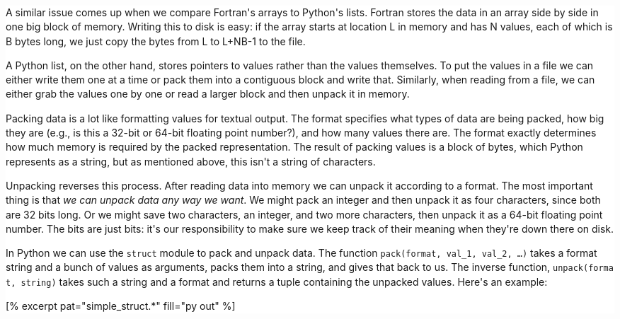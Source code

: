 A similar issue comes up when we compare Fortran's arrays to Python's lists.
Fortran stores the data in an array side by side in one big block of memory.
Writing this to disk is easy:
if the array starts at location L in memory and has N values,
each of which is B bytes long,
we just copy the bytes from L to L+NB-1 to the file.

A Python list,
on the other hand,
stores pointers to values rather than the values themselves.
To put the values in a file
we can either write them one at a time
or pack them into a contiguous block and write that.
Similarly,
when reading from a file,
we can either grab the values one by one
or read a larger block and then unpack it in memory.

Packing data is a lot like formatting values for textual output.
The format specifies what types of data are being packed,
how big they are (e.g., is this a 32-bit or 64-bit floating point number?),
and how many values there are.
The format exactly determines how much memory is required by the packed representation.
The result of packing values is a block of bytes,
which Python represents as a string,
but as mentioned above,
this isn't a string of characters.

Unpacking reverses this process.
After reading data into memory
we can unpack it according to a format.
The most important thing is that
*we can unpack data any way we want*.
We might pack an integer and then unpack it as four characters,
since both are 32 bits long.
Or we might save two characters,
an integer,
and two more characters,
then unpack it as a 64-bit floating point number.
The bits are just bits:
it's our responsibility to make sure we keep track of their meaning
when they're down there on disk.

In Python we can use the `struct` module to pack and unpack data.
The function `pack(format, val_1, val_2, …)`
takes a format string and a bunch of values as arguments,
packs them into a string,
and gives that back to us.
The inverse function, `unpack(format, string)` takes such a string and a format
and returns a tuple containing the unpacked values.
Here's an example:

[% excerpt pat="simple_struct.*" fill="py out" %]

